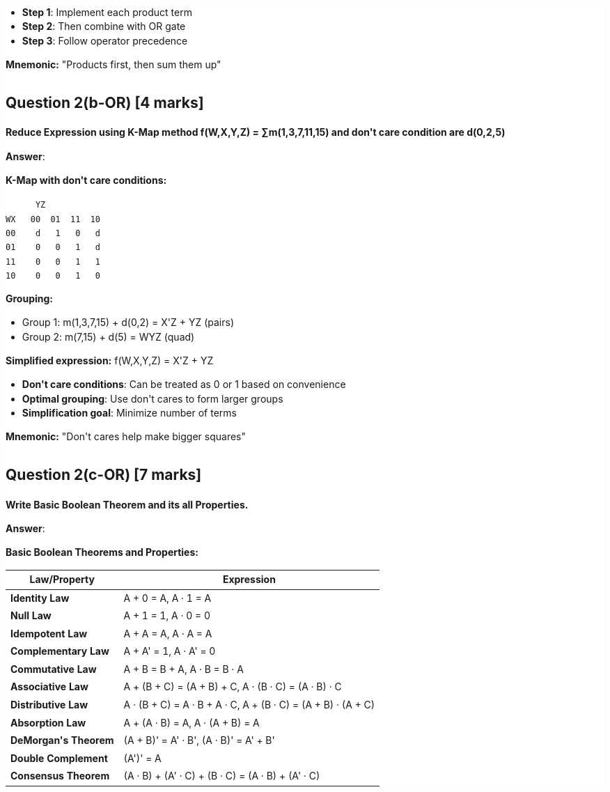 - **Step 1**: Implement each product term
- **Step 2**: Then combine with OR gate
- **Step 3**: Follow operator precedence

**Mnemonic:** "Products first, then sum them up"

## Question 2(b-OR) [4 marks]

**Reduce Expression using K-Map method f(W,X,Y,Z) = ∑m(1,3,7,11,15) and don't care condition are d(0,2,5)**

**Answer**:

**K-Map with don't care conditions:**

```
      YZ
WX   00  01  11  10
00    d   1   0   d
01    0   0   1   d
11    0   0   1   1
10    0   0   1   0
```

**Grouping:**

- Group 1: m(1,3,7,15) + d(0,2) = X'Z + YZ (pairs)
- Group 2: m(7,15) + d(5) = WYZ (quad)

**Simplified expression:**
f(W,X,Y,Z) = X'Z + YZ

- **Don't care conditions**: Can be treated as 0 or 1 based on convenience
- **Optimal grouping**: Use don't cares to form larger groups
- **Simplification goal**: Minimize number of terms

**Mnemonic:** "Don't cares help make bigger squares"

## Question 2(c-OR) [7 marks]

**Write Basic Boolean Theorem and its all Properties.**

**Answer**:

**Basic Boolean Theorems and Properties:**

| Law/Property | Expression |
|--------------|------------|
| **Identity Law** | A + 0 = A, A · 1 = A |
| **Null Law** | A + 1 = 1, A · 0 = 0 |
| **Idempotent Law** | A + A = A, A · A = A |
| **Complementary Law** | A + A' = 1, A · A' = 0 |
| **Commutative Law** | A + B = B + A, A · B = B · A |
| **Associative Law** | A + (B + C) = (A + B) + C, A · (B · C) = (A · B) · C |
| **Distributive Law** | A · (B + C) = A · B + A · C, A + (B · C) = (A + B) · (A + C) |
| **Absorption Law** | A + (A · B) = A, A · (A + B) = A |
| **DeMorgan's Theorem** | (A + B)' = A' · B', (A · B)' = A' + B' |
| **Double Complement** | (A')' = A |
| **Consensus Theorem** | (A · B) + (A' · C) + (B · C) = (A · B) + (A' · C) |
